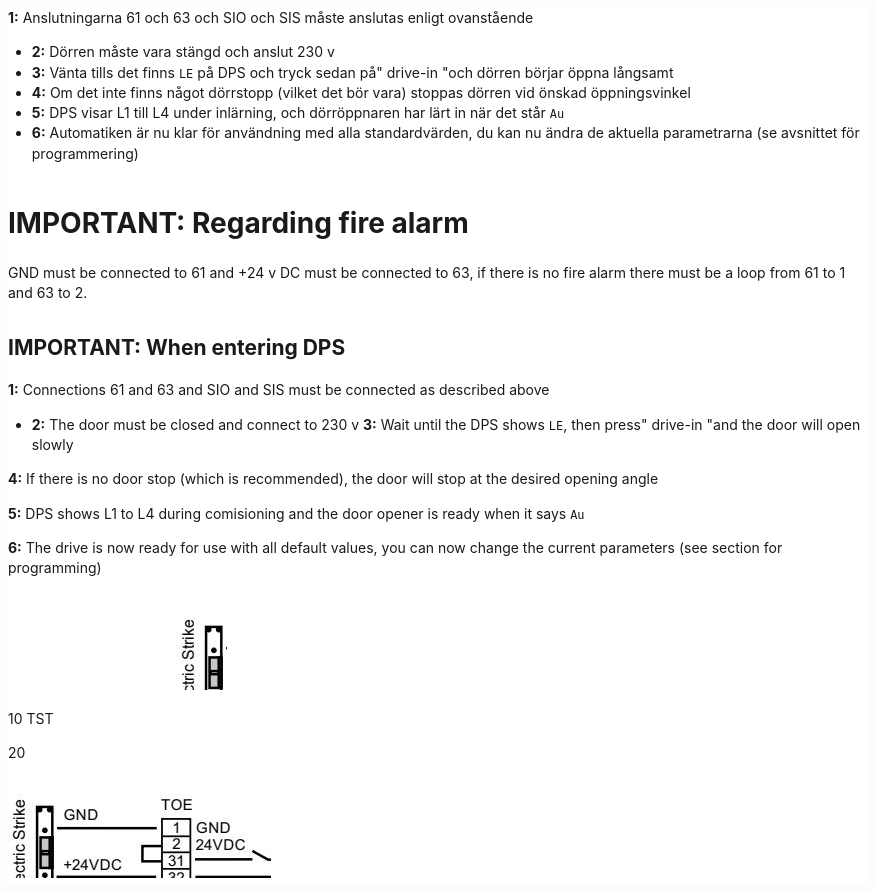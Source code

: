 **1:** Anslutningarna 61 och 63 och SIO och SIS måste anslutas enligt ovanstående

- **2:** Dörren måste vara stängd och anslut 230 v
- **3:** Vänta tills det finns `LE` på DPS och tryck sedan på" drive-in "och dörren börjar öppna långsamt
- **4:** Om det inte finns något dörrstopp (vilket det bör vara) stoppas dörren vid önskad öppningsvinkel
- **5:** DPS visar L1 till L4 under inlärning, och dörröppnaren har lärt in när det står `Au`
- **6:** Automatiken är nu klar för användning med alla standardvärden, du kan nu ändra de aktuella parametrarna (se avsnittet för programmering)

# **IMPORTANT: Regarding fire alarm**

GND must be connected to 61 and +24 v DC must be connected to 63, if there is no fire alarm there must be a loop from 61 to 1 and 63 to 2.

## **IMPORTANT: When entering DPS**

**1:** Connections 61 and 63 and SIO and SIS must be connected as described above

- **2:** The door must be closed and connect to 230 v
**3:** Wait until the DPS shows `LE`, then press" drive-in "and the door will open slowly

**4:** If there is no door stop (which is recommended), the door will stop at the desired opening angle

**5:** DPS shows L1 to L4 during comisioning and the door opener is ready when it says `Au`

**6:** The drive is now ready for use with all default values, you can now change the current parameters (see section for programming)

![](_page_0_Figure_75.jpeg)

10 TST

20

![](_page_0_Figure_77.jpeg)
